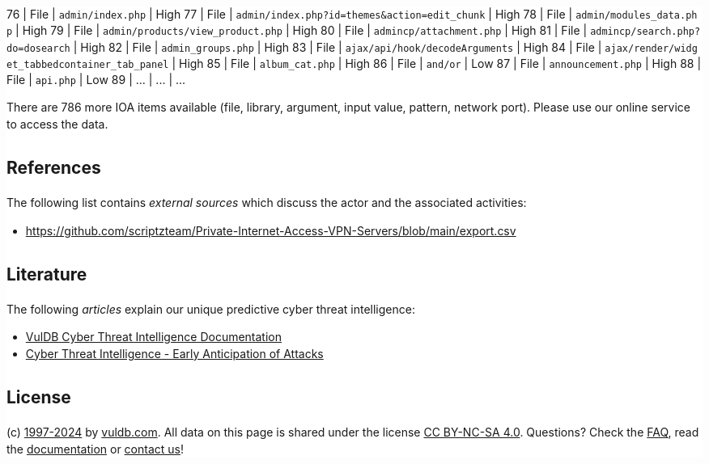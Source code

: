 76 | File | `admin/index.php` | High
77 | File | `admin/index.php?id=themes&action=edit_chunk` | High
78 | File | `admin/modules_data.php` | High
79 | File | `admin/products/view_product.php` | High
80 | File | `admincp/attachment.php` | High
81 | File | `admincp/search.php?do=dosearch` | High
82 | File | `admin_groups.php` | High
83 | File | `ajax/api/hook/decodeArguments` | High
84 | File | `ajax/render/widget_tabbedcontainer_tab_panel` | High
85 | File | `album_cat.php` | High
86 | File | `and/or` | Low
87 | File | `announcement.php` | High
88 | File | `api.php` | Low
89 | ... | ... | ...

There are 786 more IOA items available (file, library, argument, input value, pattern, network port). Please use our online service to access the data.

## References

The following list contains _external sources_ which discuss the actor and the associated activities:

* https://github.com/scriptzteam/Private-Internet-Access-VPN-Servers/blob/main/export.csv

## Literature

The following _articles_ explain our unique predictive cyber threat intelligence:

* [VulDB Cyber Threat Intelligence Documentation](https://vuldb.com/?kb.cti)
* [Cyber Threat Intelligence - Early Anticipation of Attacks](https://www.scip.ch/en/?labs.20201022)

## License

(c) [1997-2024](https://vuldb.com/?kb.changelog) by [vuldb.com](https://vuldb.com/?kb.about). All data on this page is shared under the license [CC BY-NC-SA 4.0](https://creativecommons.org/licenses/by-nc-sa/4.0/). Questions? Check the [FAQ](https://vuldb.com/?kb.faq), read the [documentation](https://vuldb.com/?kb) or [contact us](https://vuldb.com/?contact)!
